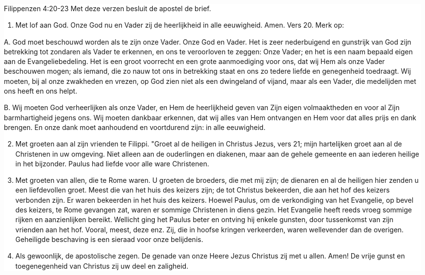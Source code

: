 Filippenzen 4:20-23 
Met deze verzen besluit de apostel de brief. 
1. Met lof aan God. Onze God nu en Vader zij de heerlijkheid in alle eeuwigheid. Amen. Vers 20. Merk op: 

A. God moet beschouwd worden als te zijn onze Vader. Onze God en Vader. Het is zeer nederbuigend en gunstrijk van God zijn betrekking tot zondaren als Vader te erkennen, en ons te veroorloven te zeggen: Onze Vader; en het is een naam bepaald eigen aan de Evangeliebedeling. Het is een groot voorrecht en een grote aanmoediging voor ons, dat wij Hem als onze Vader beschouwen mogen; als iemand, die zo nauw tot ons in betrekking staat en ons zo tedere liefde en genegenheid toedraagt. Wij moeten, bij al onze zwakheden en vrezen, op God zien niet als een dwingeland of vijand, maar als een Vader, die medelijden met ons heeft en ons helpt. 

B. Wij moeten God verheerlijken als onze Vader, en Hem de heerlijkheid geven van Zijn eigen volmaaktheden en voor al Zijn barmhartigheid jegens ons. Wij moeten dankbaar erkennen, dat wij alles van Hem ontvangen en Hem voor dat alles prijs en dank brengen. En onze dank moet aanhoudend en voortdurend zijn: in alle eeuwigheid. 

2. Met groeten aan al zijn vrienden te Filippi. 
"Groet al de heiligen in Christus Jezus, vers 21; mijn hartelijken groet aan al de Christenen in uw omgeving. Niet alleen aan de ouderlingen en diakenen, maar aan de gehele gemeente en aan iederen heilige in het bijzonder. Paulus had liefde voor alle ware Christenen. 

3. Met groeten van allen, die te Rome waren. 
U groeten de broeders, die met mij zijn; de dienaren en al de heiligen hier zenden u een liefdevollen groet. Meest die van het huis des keizers zijn; de tot Christus bekeerden, die aan het hof des keizers verbonden zijn. Er waren bekeerden in het huis des keizers. Hoewel Paulus, om de verkondiging van het Evangelie, op bevel des keizers, te Rome gevangen zat, waren er sommige Christenen in diens gezin. Het Evangelie heeft reeds vroeg sommige rijken en aanzienlijken bereikt. Wellicht ging het Paulus beter en ontving hij enkele gunsten, door tussenkomst van zijn vrienden aan het hof. Vooral, meest, deze enz. Zij, die in hoofse kringen verkeerden, waren wellevender dan de overigen. Geheiligde beschaving is een sieraad voor onze belijdenis. 

4. Als gewoonlijk, de apostolische zegen. 
De genade van onze Heere Jezus Christus zij met u allen. Amen! 
De vrije gunst en toegenegenheid van Christus zij uw deel en zaligheid. 

















